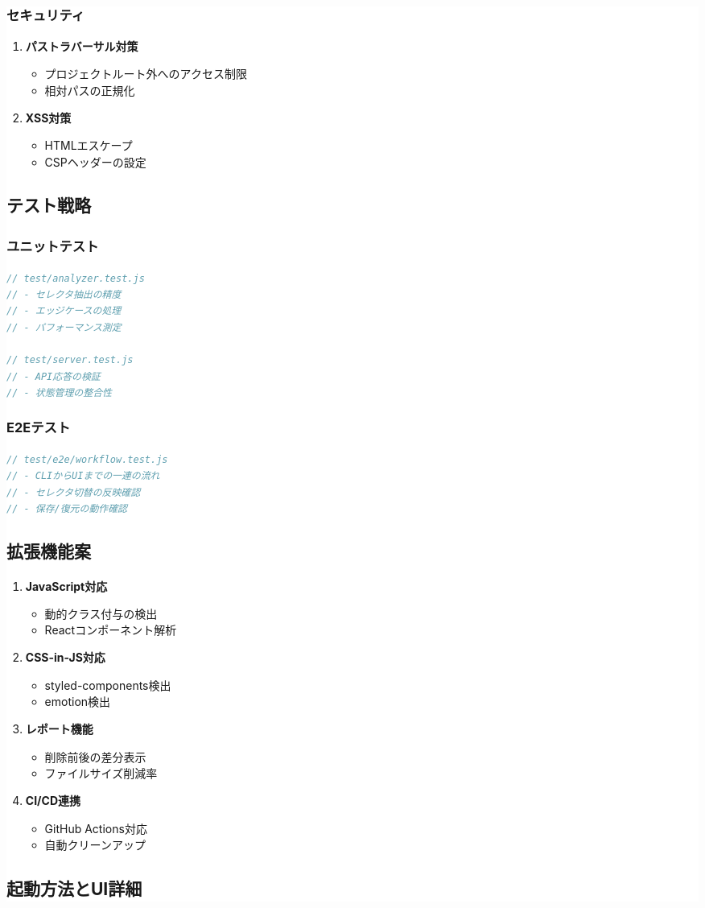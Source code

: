 ### セキュリティ

1. **パストラバーサル対策**
   - プロジェクトルート外へのアクセス制限
   - 相対パスの正規化

2. **XSS対策**
   - HTMLエスケープ
   - CSPヘッダーの設定

## テスト戦略

### ユニットテスト

```javascript
// test/analyzer.test.js
// - セレクタ抽出の精度
// - エッジケースの処理
// - パフォーマンス測定

// test/server.test.js
// - API応答の検証
// - 状態管理の整合性
```

### E2Eテスト

```javascript
// test/e2e/workflow.test.js
// - CLIからUIまでの一連の流れ
// - セレクタ切替の反映確認
// - 保存/復元の動作確認
```

## 拡張機能案

1. **JavaScript対応**
   - 動的クラス付与の検出
   - Reactコンポーネント解析

2. **CSS-in-JS対応**
   - styled-components検出
   - emotion検出

3. **レポート機能**
   - 削除前後の差分表示
   - ファイルサイズ削減率

4. **CI/CD連携**
   - GitHub Actions対応
   - 自動クリーンアップ

## 起動方法とUI詳細
